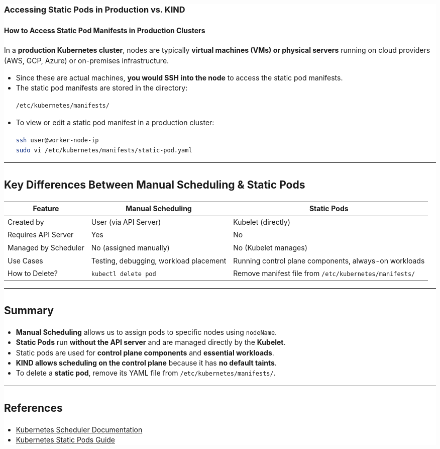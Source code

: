 
### **Accessing Static Pods in Production vs. KIND**  

#### **How to Access Static Pod Manifests in Production Clusters**  
In a **production Kubernetes cluster**, nodes are typically **virtual machines (VMs) or physical servers** running on cloud providers (AWS, GCP, Azure) or on-premises infrastructure.  

- Since these are actual machines, **you would SSH into the node** to access the static pod manifests.  
- The static pod manifests are stored in the directory:  
  ```sh
  /etc/kubernetes/manifests/
  ```
- To view or edit a static pod manifest in a production cluster:  
  ```sh
  ssh user@worker-node-ip
  sudo vi /etc/kubernetes/manifests/static-pod.yaml
  ```

---

## **Key Differences Between Manual Scheduling & Static Pods**  

| Feature             | Manual Scheduling | Static Pods |
|---------------------|------------------|-------------|
| Created by         | User (via API Server)   | Kubelet (directly) |
| Requires API Server | Yes              | No |
| Managed by Scheduler | No (assigned manually) | No (Kubelet manages) |
| Use Cases          | Testing, debugging, workload placement | Running control plane components, always-on workloads |
| How to Delete?     | `kubectl delete pod` | Remove manifest file from `/etc/kubernetes/manifests/` |

---

## **Summary**  

- **Manual Scheduling** allows us to assign pods to specific nodes using `nodeName`.  
- **Static Pods** run **without the API server** and are managed directly by the **Kubelet**.  
- Static pods are used for **control plane components** and **essential workloads**.  
- **KIND allows scheduling on the control plane** because it has **no default taints**.  
- To delete a **static pod**, remove its YAML file from `/etc/kubernetes/manifests/`.  

---

## **References**  
- [Kubernetes Scheduler Documentation](https://kubernetes.io/docs/concepts/scheduling-eviction/kube-scheduler/)  
- [Kubernetes Static Pods Guide](https://kubernetes.io/docs/tasks/configure-pod-container/static-pod/)  
